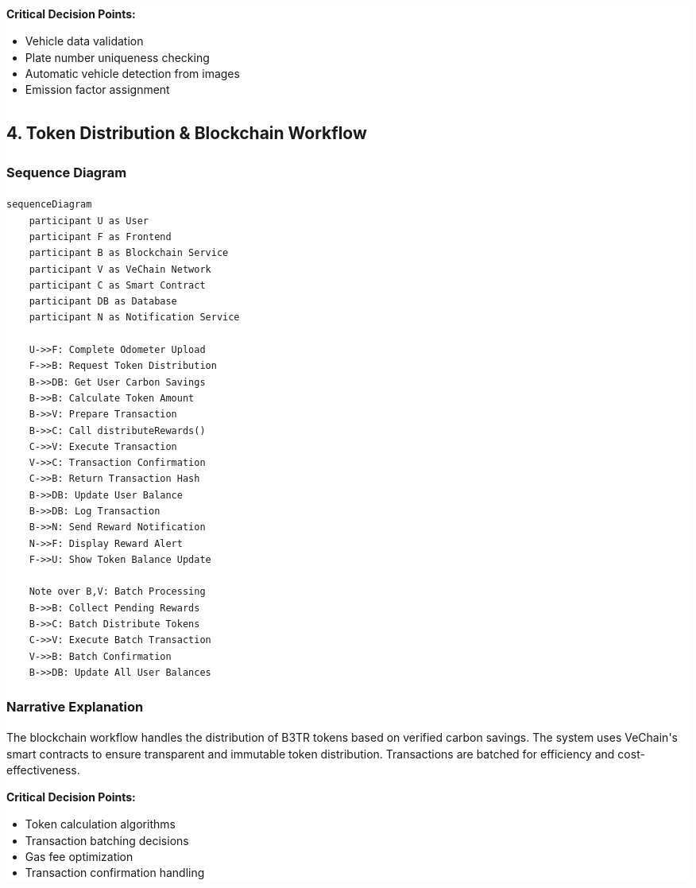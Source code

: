 **Critical Decision Points:**

- Vehicle data validation
- Plate number uniqueness checking
- Automatic vehicle detection from images
- Emission factor assignment

## 4. Token Distribution & Blockchain Workflow

### Sequence Diagram

```mermaid
sequenceDiagram
    participant U as User
    participant F as Frontend
    participant B as Blockchain Service
    participant V as VeChain Network
    participant C as Smart Contract
    participant DB as Database
    participant N as Notification Service

    U->>F: Complete Odometer Upload
    F->>B: Request Token Distribution
    B->>DB: Get User Carbon Savings
    B->>B: Calculate Token Amount
    B->>V: Prepare Transaction
    B->>C: Call distributeRewards()
    C->>V: Execute Transaction
    V->>C: Transaction Confirmation
    C->>B: Return Transaction Hash
    B->>DB: Update User Balance
    B->>DB: Log Transaction
    B->>N: Send Reward Notification
    N->>F: Display Reward Alert
    F->>U: Show Token Balance Update

    Note over B,V: Batch Processing
    B->>B: Collect Pending Rewards
    B->>C: Batch Distribute Tokens
    C->>V: Execute Batch Transaction
    V->>B: Batch Confirmation
    B->>DB: Update All User Balances
```

### Narrative Explanation

The blockchain workflow handles the distribution of B3TR tokens based on verified carbon savings. The system uses VeChain's smart contracts to ensure transparent and immutable token distribution. Transactions are batched for efficiency and cost-effectiveness.

**Critical Decision Points:**

- Token calculation algorithms
- Transaction batching decisions
- Gas fee optimization
- Transaction confirmation handling

